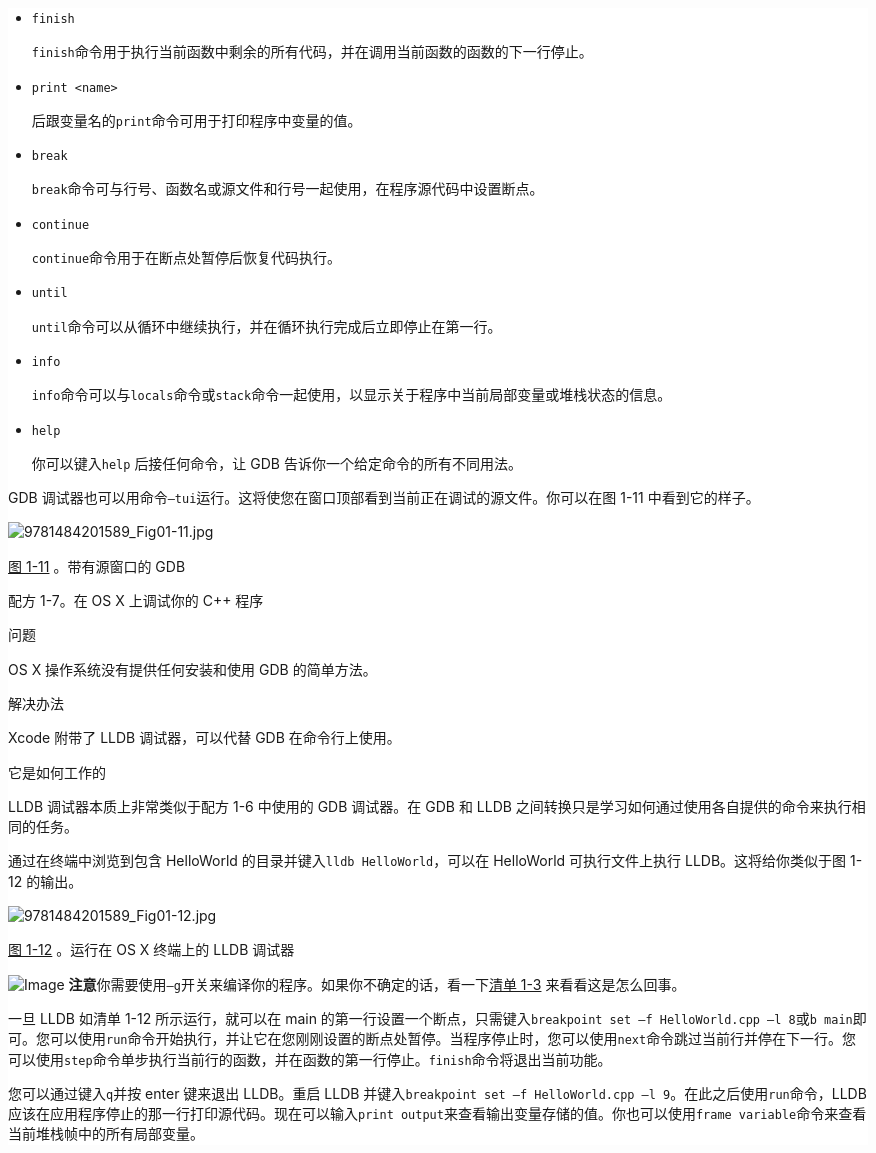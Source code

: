 *   `finish`

    `finish`命令用于执行当前函数中剩余的所有代码，并在调用当前函数的函数的下一行停止。

*   `print <name>`

    后跟变量名的`print`命令可用于打印程序中变量的值。

*   `break`

    `break`命令可与行号、函数名或源文件和行号一起使用，在程序源代码中设置断点。

*   `continue`

    `continue`命令用于在断点处暂停后恢复代码执行。

*   `until`

    `until`命令可以从循环中继续执行，并在循环执行完成后立即停止在第一行。

*   `info`

    `info`命令可以与`locals`命令或`stack`命令一起使用，以显示关于程序中当前局部变量或堆栈状态的信息。

*   `help`

    你可以键入`help` 后接任何命令，让 GDB 告诉你一个给定命令的所有不同用法。

GDB 调试器也可以用命令`–tui`运行。这将使您在窗口顶部看到当前正在调试的源文件。你可以在图 1-11 中看到它的样子。

![9781484201589_Fig01-11.jpg](img/images/9781484201589_Fig01-11.jpg)

[图 1-11](#_Fig11) 。带有源窗口的 GDB

配方 1-7。在 OS X 上调试你的 C++ 程序

问题

OS X 操作系统没有提供任何安装和使用 GDB 的简单方法。

解决办法

Xcode 附带了 LLDB 调试器，可以代替 GDB 在命令行上使用。

它是如何工作的

LLDB 调试器本质上非常类似于配方 1-6 中使用的 GDB 调试器。在 GDB 和 LLDB 之间转换只是学习如何通过使用各自提供的命令来执行相同的任务。

通过在终端中浏览到包含 HelloWorld 的目录并键入`lldb HelloWorld`，可以在 HelloWorld 可执行文件上执行 LLDB。这将给你类似于图 1-12 的输出。

![9781484201589_Fig01-12.jpg](img/images/9781484201589_Fig01-12.jpg)

[图 1-12](#_Fig12) 。运行在 OS X 终端上的 LLDB 调试器

![Image](img/images/sq.jpg) **注意**你需要使用`–g`开关来编译你的程序。如果你不确定的话，看一下[清单 1-3](#list3) 来看看这是怎么回事。

一旦 LLDB 如清单 1-12 所示运行，就可以在 main 的第一行设置一个断点，只需键入`breakpoint set –f HelloWorld.cpp –l 8`或`b main`即可。您可以使用`run`命令开始执行，并让它在您刚刚设置的断点处暂停。当程序停止时，您可以使用`next`命令跳过当前行并停在下一行。您可以使用`step`命令单步执行当前行的函数，并在函数的第一行停止。`finish`命令将退出当前功能。

您可以通过键入`q`并按 enter 键来退出 LLDB。重启 LLDB 并键入`breakpoint set –f HelloWorld.cpp –l 9`。在此之后使用`run`命令，LLDB 应该在应用程序停止的那一行打印源代码。现在可以输入`print output`来查看输出变量存储的值。你也可以使用`frame variable`命令来查看当前堆栈帧中的所有局部变量。
